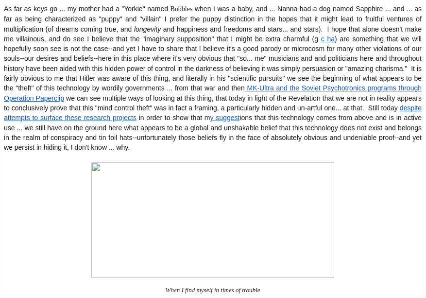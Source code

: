 <div style="text-align:justify"><span style="font-family:&quot;trebuchet ms&quot;,sans-serif">As far as keys go ... my mother had a &quot;Yorkie&quot; named <span style="font-family:comic sans ms,cursive;">Bubbles</span> when I was a baby, and ... Nanna had a dog named Sapphire ... and ... as far as being characterized as &quot;puppy&quot; and &quot;villain&quot; I prefer the puppy distinction in the hopes that it might lead to fruitful ventures of multiplication (of dreams coming true, and <em>longevity</em> and happiness and freedoms and stars... and stars).&nbsp; I hope that alone doesn&#39;t make me villainous, and do see I believe that the &quot;imaginary supposition&quot; that I might be extra charmful (g<span>&nbsp;</span><a data-saferedirecturl="https://www.google.com/url?hl=en&amp;q=http://douci.ml/LANDOH.html&amp;source=gmail&amp;ust=1525934993476000&amp;usg=AFQjCNGcr5Nz6JoUGJ3Jej8gfM3DGrXShg" href="http://douci.ml/LANDOH.html" rel="noopener" style="color:rgb(17,85,204)" target="_blank">c ha</a>) are something that we will hopefully soon see is not the case--and yet I have to share that I believe it&#39;s a good parody or microcosm for many other violations of our souls--our desires and beliefs--here in this place where it&#39;s very obvious that &quot;so... me&quot; musicians and and politicians here and throughout history have been aided with this hidden power of control in the darkness of believing it was simply persuasion or &quot;amazing charisma.&quot;&nbsp; It is fairly obvious to me that Hitler was aware of this thing, and literally in his &quot;scientific pursuits&quot; we see the beginning of what appears to be the &quot;theft&quot; of this technology by wordily governments ... from that war and then<a data-saferedirecturl="https://www.google.com/url?hl=en&amp;q=http://yitsnotaze.shiningbright.online/&amp;source=gmail&amp;ust=1525934993476000&amp;usg=AFQjCNH6a6I8wyonXiQIg640z1Zq19GOaQ" href="http://yitsnotaze.shiningbright.online/" rel="noopener" style="color:rgb(17,85,204)" target="_blank"><span>&nbsp;</span>MK-Ultra and the Soviet Psychotronics programs through Operation Paperclip</a><span>&nbsp;</span>we can see multiple ways of looking at this thing, that today in light of the Revelation that we are not in reality appears to conclusively prove that this &quot;mind control theft&quot; was in fact a framing, a particularly hidden and un-artful one... at that.&nbsp; Still today<span>&nbsp;</span><a data-saferedirecturl="https://www.google.com/url?hl=en&amp;q=http://yitsheyadam.reallyhim.com/&amp;source=gmail&amp;ust=1525934993476000&amp;usg=AFQjCNFTELqwd74HtxnO6YeQlEf6Rm4BPw" href="http://yitsheyadam.reallyhim.com/" rel="noopener" style="color:rgb(17,85,204)" target="_blank">despite attempts to surface these research projects</a>&nbsp;in order to show that m<a data-saferedirecturl="https://www.google.com/url?hl=en&amp;q=http://douci.ml/LANDOH.html&amp;source=gmail&amp;ust=1525934993476000&amp;usg=AFQjCNGcr5Nz6JoUGJ3Jej8gfM3DGrXShg" href="http://douci.ml/LANDOH.html" rel="noopener" style="color:rgb(17,85,204)" target="_blank">y suggest</a>ions that this technology comes from above and is in active use ... we still have on the ground here what appears to be a global and unshakable belief that this technology does not exist and belongs in the realm of conspiracy and tin foil hats--unfortunately those beliefs fly in the face of absolutely obvious and undeniable proof--and yet we persist in hiding it, I don&#39;t know ... why.</span></div>

<div style="text-align:justify">​</div>
</div>
</div>

<div style="text-align:center"><a data-saferedirecturl="https://www.google.com/url?hl=en&amp;q=http://dick.s.lamc.la&amp;source=gmail&amp;ust=1525934993476000&amp;usg=AFQjCNFNcQdKp9ug2ZMPcpJUAv5rqZzsXg" href="http://dick.s.lamc.la/" target="_blank"><img alt="" src="https://i.imgur.com/FEvibJb.png" style="color: rgb(34, 34, 34); font-family: arial, sans-serif; font-size: small; font-style: normal; font-variant-ligatures: normal; font-variant-caps: normal; font-weight: 400; letter-spacing: normal; text-align: center; text-indent: 0px; text-transform: none; white-space: normal; word-spacing: 0px; background-color: rgb(255, 255, 255); text-decoration-style: initial; text-decoration-color: initial; margin-right: 0px; width: 500px; height: 237px;" /></a></div>

<div class="m_-252411527843642563m_5141493241670634322gmail-G1VCxe m_-252411527843642563m_5141493241670634322gmail-kno-fb-ctx" style="margin-top:12px;color:rgb(34,34,34);font-size:small;font-variant-ligatures:normal;font-variant-caps:normal;font-weight:400;letter-spacing:normal;text-align:left;text-indent:0px;text-transform:none;white-space:normal;word-spacing:0px;background-color:rgb(255,255,255);text-decoration-style:initial;text-decoration-color:initial">
<div style="line-height:1.24;margin-bottom:12px">
<div style="text-align:center"><i><font face="garamond, serif">When I find myself in times of trouble</font></i></div>
